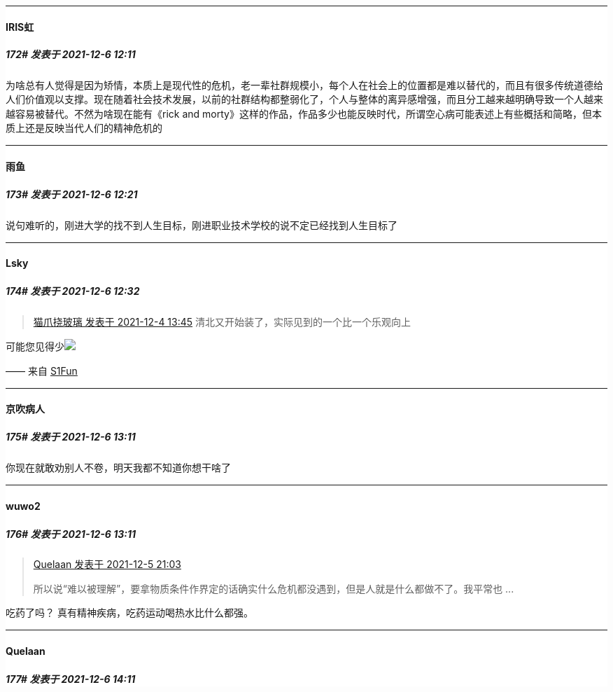 

*****

####  IRIS虹  
##### 172#       发表于 2021-12-6 12:11

为啥总有人觉得是因为矫情，本质上是现代性的危机，老一辈社群规模小，每个人在社会上的位置都是难以替代的，而且有很多传统道德给人们价值观以支撑。现在随着社会技术发展，以前的社群结构都整弱化了，个人与整体的离异感增强，而且分工越来越明确导致一个人越来越容易被替代。不然为啥现在能有《rick and morty》这样的作品，作品多少也能反映时代，所谓空心病可能表述上有些概括和简略，但本质上还是反映当代人们的精神危机的

*****

####  雨鱼  
##### 173#       发表于 2021-12-6 12:21

说句难听的，刚进大学的找不到人生目标，刚进职业技术学校的说不定已经找到人生目标了



*****

####  Lsky  
##### 174#       发表于 2021-12-6 12:32

<blockquote><a href="httphttps://bbs.saraba1st.com/2b/forum.php?mod=redirect&amp;goto=findpost&amp;pid=53805558&amp;ptid=2040782" target="_blank">猫爪挠玻璃 发表于 2021-12-4 13:45</a>
清北又开始装了，实际见到的一个比一个乐观向上</blockquote>
可能您见得少<img src="https://static.saraba1st.com/image/smiley/face2017/049.png" referrerpolicy="no-referrer">

—— 来自 [S1Fun](https://s1fun.koalcat.com)



*****

####  京吹病人  
##### 175#       发表于 2021-12-6 13:11

你现在就敢劝别人不卷，明天我都不知道你想干啥了

*****

####  wuwo2  
##### 176#       发表于 2021-12-6 13:11

<blockquote><a href="httphttps://bbs.saraba1st.com/2b/forum.php?mod=redirect&amp;goto=findpost&amp;pid=53820719&amp;ptid=2040782" target="_blank">Quelaan 发表于 2021-12-5 21:03</a>

所以说“难以被理解”，要拿物质条件作界定的话确实什么危机都没遇到，但是人就是什么都做不了。我平常也 ...</blockquote>
吃药了吗？ 真有精神疾病，吃药运动喝热水比什么都强。



*****

####  Quelaan  
##### 177#       发表于 2021-12-6 14:11
